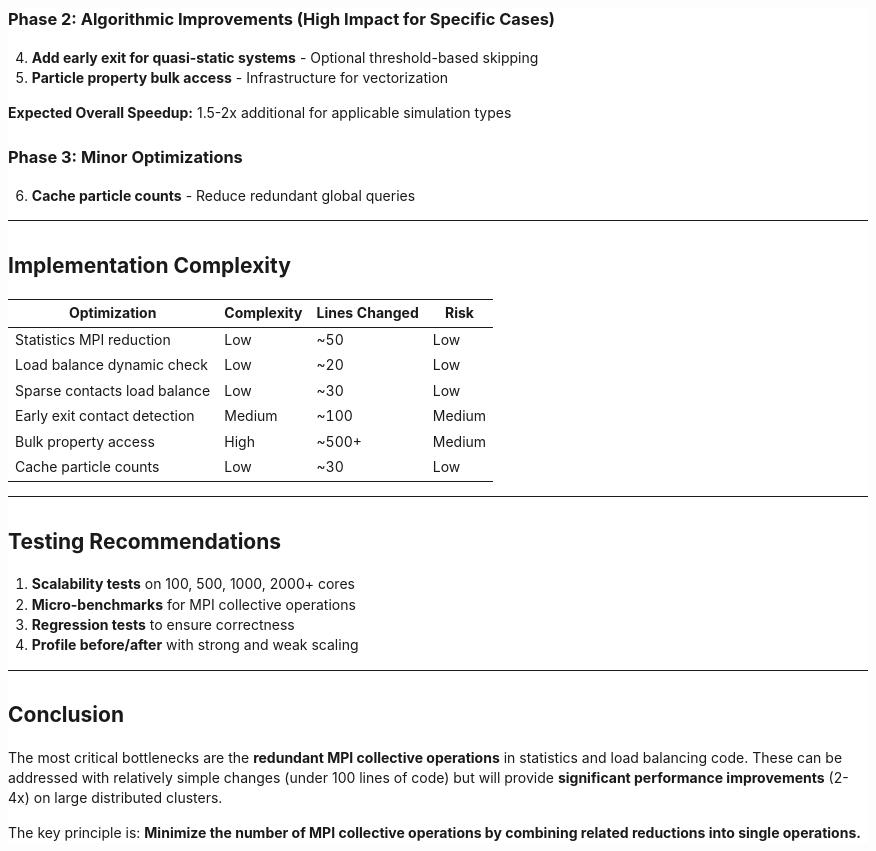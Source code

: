 ### Phase 2: Algorithmic Improvements (High Impact for Specific Cases)
4. **Add early exit for quasi-static systems** - Optional threshold-based skipping
5. **Particle property bulk access** - Infrastructure for vectorization

**Expected Overall Speedup:** 1.5-2x additional for applicable simulation types

### Phase 3: Minor Optimizations
6. **Cache particle counts** - Reduce redundant global queries

---

## Implementation Complexity

| Optimization | Complexity | Lines Changed | Risk |
|--------------|-----------|---------------|------|
| Statistics MPI reduction | Low | ~50 | Low |
| Load balance dynamic check | Low | ~20 | Low |
| Sparse contacts load balance | Low | ~30 | Low |
| Early exit contact detection | Medium | ~100 | Medium |
| Bulk property access | High | ~500+ | Medium |
| Cache particle counts | Low | ~30 | Low |

---

## Testing Recommendations

1. **Scalability tests** on 100, 500, 1000, 2000+ cores
2. **Micro-benchmarks** for MPI collective operations
3. **Regression tests** to ensure correctness
4. **Profile before/after** with strong and weak scaling

---

## Conclusion

The most critical bottlenecks are the **redundant MPI collective operations** in statistics and load balancing code. These can be addressed with relatively simple changes (under 100 lines of code) but will provide **significant performance improvements** (2-4x) on large distributed clusters.

The key principle is: **Minimize the number of MPI collective operations by combining related reductions into single operations.**
